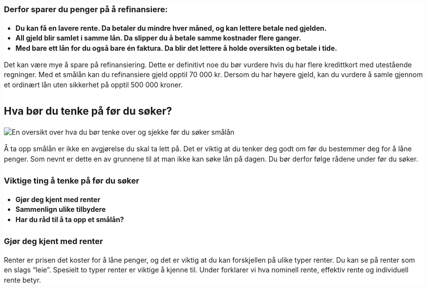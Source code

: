 ### Derfor sparer du penger på å refinansiere:

* **Du kan få en lavere rente. Da betaler du mindre hver måned, og kan lettere betale ned gjelden.**
* **All gjeld blir samlet i samme lån. Da slipper du å betale samme kostnader flere ganger.**
* **Med bare ett lån for du også bare én faktura. Da blir det lettere å holde oversikten og betale i tide.**

<quote>Det kan være mye å spare på refinansiering. Dette er definitivt noe du bør vurdere hvis du har flere kredittkort med utestående regninger. Med et smålån kan du refinansiere gjeld opptil 70 000 kr. Dersom du har høyere gjeld, kan du vurdere å samle gjennom et ordinært lån uten sikkerhet på opptil 500 000 kroner.</quote>

## Hva bør du tenke på før du søker?

![En oversikt over hva du bør tenke over og sjekke før du søker smålån](/forbrukslan/img/hva-bor-du-tenke-pa-for-du-soker-smalan.jpg "Dette bør du tenke på før du søker smålån")

Å ta opp smålån er ikke en avgjørelse du skal ta lett på. Det er viktig at du tenker deg godt om før du bestemmer deg for å låne penger. Som nevnt er dette en av grunnene til at man ikke kan søke lån på dagen. Du bør derfor følge rådene under før du søker.

### Viktige ting å tenke på før du søker

* **Gjør deg kjent med renter**
* **Sammenlign ulike tilbydere**
* **Har du råd til å ta opp et smålån?**

### Gjør deg kjent med renter

Renter er prisen det koster for å låne penger, og det er viktig at du kan forskjellen på ulike typer renter. Du kan se på renter som en slags “leie”. Spesielt to typer renter er viktige å kjenne til. Under forklarer vi hva nominell rente, effektiv rente og individuell rente betyr.

<accordion-wrapper title="Nominell og effektiv rente">

<accordion>
<template #question>Hva er nominell rente?</template>
<template #answer>
<p> Nominell rente er grunnrenten til et lån. Dette tallet settes av långiveren, men følger også ofte verdensøkonomien. De fleste lån uten sikkerhet har nemlig en nominell rente som er flytende. Det vil si at den påvirkes av bevegelser i markedet. </p> <p> På grunn av dette kan man få med seg både opp- og nedturer. Dersom du er heldig, kan du altså få en lavere nominell rente når markedet svinger. Samtidig kan du få en høyere rente når det går den andre veien. Man kan unngå dette ved å binde renten.
</p>
</template>
</accordion>

<accordion>
<template #question>Hva er effektiv rente?</template>
<template #answer>
<p>
Effektiv rente er nominell rente pluss ekstra kostnader. Disse ekstra kostnadene er for eksempel etableringsgebyr, fakturaavgift og eventuelt andre kostnader. Når disse er lagt til, vil du se at effektiv rente er høyere enn nominell. For eksempel kan en nominell rente på 10 % gå opp til 13 % effektiv rente.  
</p>
<p>
Hvor mye tallet øker med avhenger av antall ekstra kostnader, og hvor dyre disse er. Derfor er det dette det viktigste tallet for deg. Den effektive renten avgjør hvor mye du må betale for lånet. I tillegg til dette er den effektive renten individuell.
</p>
</template>
</accordion>

